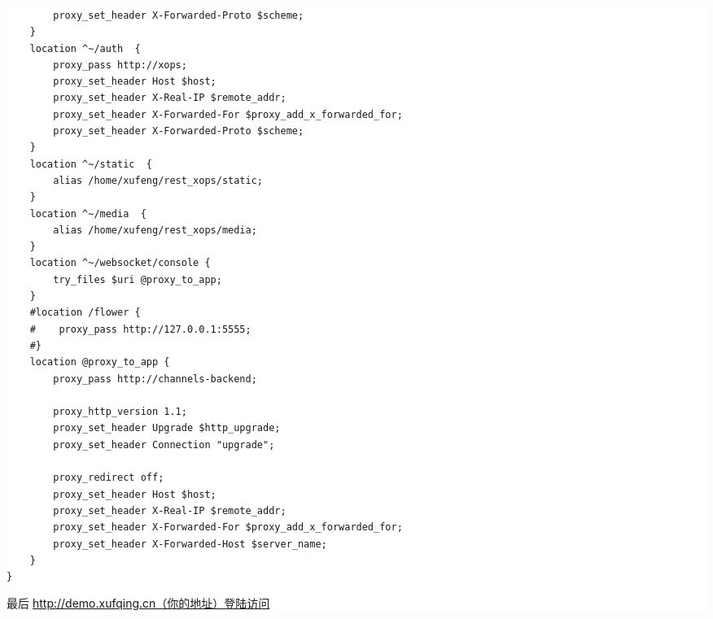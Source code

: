 ```
        proxy_set_header X-Forwarded-Proto $scheme;
    }
    location ^~/auth  {
        proxy_pass http://xops;
        proxy_set_header Host $host;
        proxy_set_header X-Real-IP $remote_addr;
        proxy_set_header X-Forwarded-For $proxy_add_x_forwarded_for;
        proxy_set_header X-Forwarded-Proto $scheme;
    }
    location ^~/static  {
        alias /home/xufeng/rest_xops/static;
    }
    location ^~/media  {
        alias /home/xufeng/rest_xops/media;
    }
    location ^~/websocket/console {
        try_files $uri @proxy_to_app;
    }
    #location /flower {
    #    proxy_pass http://127.0.0.1:5555;
    #}
    location @proxy_to_app {
        proxy_pass http://channels-backend;

        proxy_http_version 1.1;
        proxy_set_header Upgrade $http_upgrade;
        proxy_set_header Connection "upgrade";

        proxy_redirect off;
        proxy_set_header Host $host;
        proxy_set_header X-Real-IP $remote_addr;
        proxy_set_header X-Forwarded-For $proxy_add_x_forwarded_for;
        proxy_set_header X-Forwarded-Host $server_name;
    }
}
```
最后 http://demo.xufqing.cn（你的地址）登陆访问